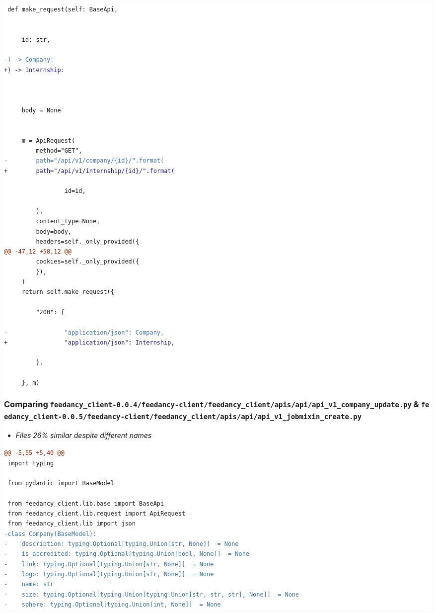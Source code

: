 ```diff
 def make_request(self: BaseApi,
 
 
     id: str,
 
-) -> Company:
+) -> Internship:
     
 
     
     body = None
     
 
     m = ApiRequest(
         method="GET",
-        path="/api/v1/company/{id}/".format(
+        path="/api/v1/internship/{id}/".format(
             
                 id=id,
             
         ),
         content_type=None,
         body=body,
         headers=self._only_provided({
@@ -47,12 +58,12 @@
         cookies=self._only_provided({
         }),
     )
     return self.make_request({
     
         "200": {
             
-                "application/json": Company,
+                "application/json": Internship,
             
         },
     
     }, m)
```

### Comparing `feedancy_client-0.0.4/feedancy-client/feedancy_client/apis/api/api_v1_company_update.py` & `feedancy_client-0.0.5/feedancy-client/feedancy_client/apis/api/api_v1_jobmixin_create.py`

 * *Files 26% similar despite different names*

```diff
@@ -5,55 +5,40 @@
 import typing
 
 from pydantic import BaseModel
 
 from feedancy_client.lib.base import BaseApi
 from feedancy_client.lib.request import ApiRequest
 from feedancy_client.lib import json
-class Company(BaseModel):
-    description: typing.Optional[typing.Union[str, None]]  = None
-    is_accredited: typing.Optional[typing.Union[bool, None]]  = None
-    link: typing.Optional[typing.Union[str, None]]  = None
-    logo: typing.Optional[typing.Union[str, None]]  = None
-    name: str 
-    size: typing.Optional[typing.Union[typing.Union[str, str, str], None]]  = None
-    sphere: typing.Optional[typing.Union[int, None]]  = None
```